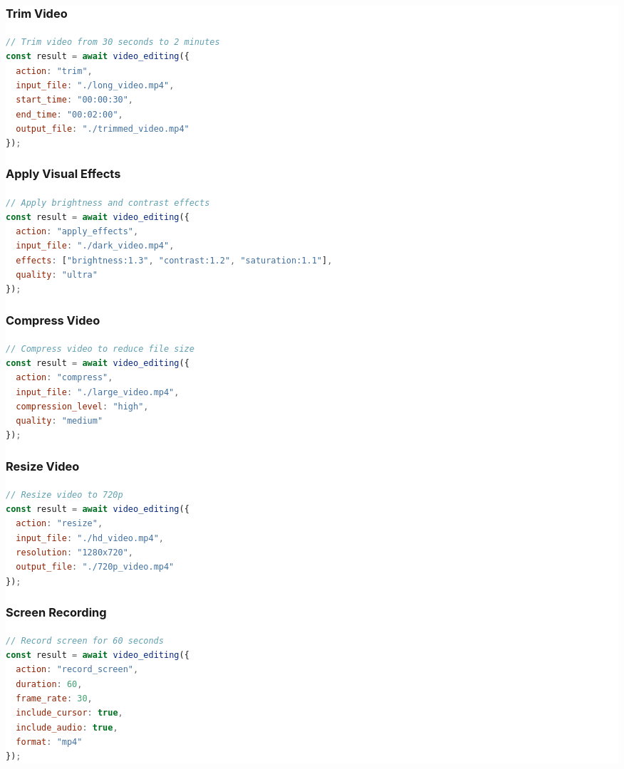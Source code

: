 ### Trim Video
```javascript
// Trim video from 30 seconds to 2 minutes
const result = await video_editing({
  action: "trim",
  input_file: "./long_video.mp4",
  start_time: "00:00:30",
  end_time: "00:02:00",
  output_file: "./trimmed_video.mp4"
});
```

### Apply Visual Effects
```javascript
// Apply brightness and contrast effects
const result = await video_editing({
  action: "apply_effects",
  input_file: "./dark_video.mp4",
  effects: ["brightness:1.3", "contrast:1.2", "saturation:1.1"],
  quality: "ultra"
});
```

### Compress Video
```javascript
// Compress video to reduce file size
const result = await video_editing({
  action: "compress",
  input_file: "./large_video.mp4",
  compression_level: "high",
  quality: "medium"
});
```

### Resize Video
```javascript
// Resize video to 720p
const result = await video_editing({
  action: "resize",
  input_file: "./hd_video.mp4",
  resolution: "1280x720",
  output_file: "./720p_video.mp4"
});
```

### Screen Recording
```javascript
// Record screen for 60 seconds
const result = await video_editing({
  action: "record_screen",
  duration: 60,
  frame_rate: 30,
  include_cursor: true,
  include_audio: true,
  format: "mp4"
});
```
